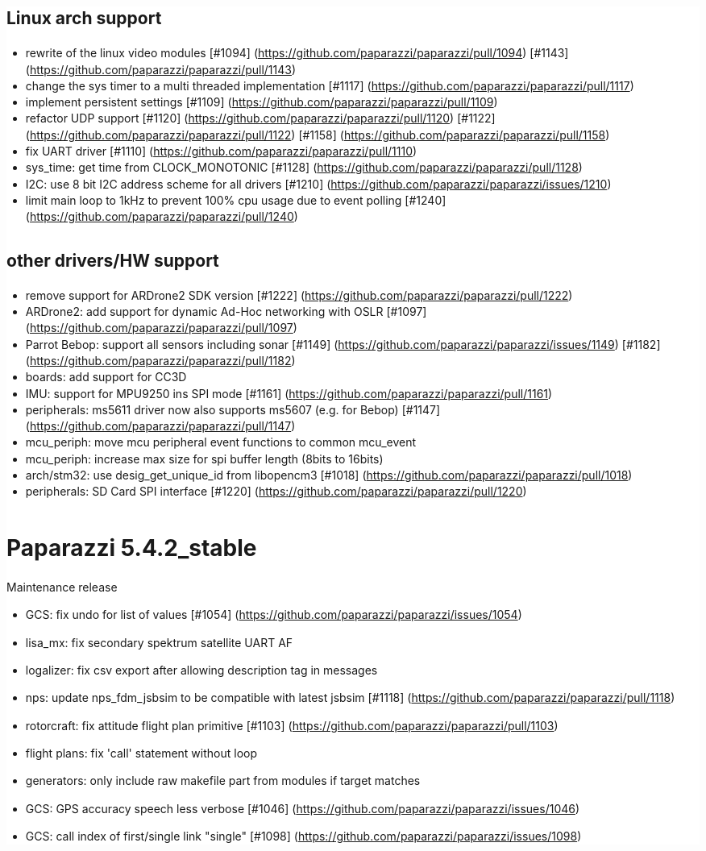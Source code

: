 Linux arch support
------------------

- rewrite of the linux video modules
  [#1094] (https://github.com/paparazzi/paparazzi/pull/1094)
  [#1143] (https://github.com/paparazzi/paparazzi/pull/1143)
- change the sys timer to a multi threaded implementation
  [#1117] (https://github.com/paparazzi/paparazzi/pull/1117)
- implement persistent settings
  [#1109] (https://github.com/paparazzi/paparazzi/pull/1109)
- refactor UDP support
  [#1120] (https://github.com/paparazzi/paparazzi/pull/1120)
  [#1122] (https://github.com/paparazzi/paparazzi/pull/1122)
  [#1158] (https://github.com/paparazzi/paparazzi/pull/1158)
- fix UART driver
  [#1110] (https://github.com/paparazzi/paparazzi/pull/1110)
- sys_time: get time from CLOCK_MONOTONIC
  [#1128] (https://github.com/paparazzi/paparazzi/pull/1128)
- I2C: use 8 bit I2C address scheme for all drivers
  [#1210] (https://github.com/paparazzi/paparazzi/issues/1210)
- limit main loop to 1kHz to prevent 100% cpu usage due to event polling
  [#1240] (https://github.com/paparazzi/paparazzi/pull/1240)

other drivers/HW support
------------------------

- remove support for ARDrone2 SDK version
  [#1222] (https://github.com/paparazzi/paparazzi/pull/1222)
- ARDrone2: add support for dynamic Ad-Hoc networking with OSLR
  [#1097] (https://github.com/paparazzi/paparazzi/pull/1097)
- Parrot Bebop: support all sensors including sonar
  [#1149] (https://github.com/paparazzi/paparazzi/issues/1149)
  [#1182] (https://github.com/paparazzi/paparazzi/pull/1182)
- boards: add support for CC3D
- IMU: support for MPU9250 ins SPI mode
  [#1161] (https://github.com/paparazzi/paparazzi/pull/1161)
- peripherals: ms5611 driver now also supports ms5607 (e.g. for Bebop)
  [#1147] (https://github.com/paparazzi/paparazzi/pull/1147)
- mcu_periph: move mcu peripheral event functions to common mcu_event
- mcu_periph: increase max size for spi buffer length (8bits to 16bits)
- arch/stm32: use desig_get_unique_id from libopencm3
  [#1018] (https://github.com/paparazzi/paparazzi/pull/1018)
- peripherals: SD Card SPI interface
  [#1220] (https://github.com/paparazzi/paparazzi/pull/1220)


Paparazzi 5.4.2_stable
======================

Maintenance release

- GCS: fix undo for list of values
  [#1054] (https://github.com/paparazzi/paparazzi/issues/1054)
- lisa_mx: fix secondary spektrum satellite UART AF
- logalizer: fix csv export after allowing description tag in messages
- nps: update nps_fdm_jsbsim to be compatible with latest jsbsim
  [#1118] (https://github.com/paparazzi/paparazzi/pull/1118)
- rotorcraft: fix attitude flight plan primitive
  [#1103] (https://github.com/paparazzi/paparazzi/pull/1103)
- flight plans: fix 'call' statement without loop
- generators: only include raw makefile part from modules if target matches
- GCS: GPS accuracy speech less verbose
  [#1046] (https://github.com/paparazzi/paparazzi/issues/1046)
- GCS: call index of first/single link "single"
  [#1098] (https://github.com/paparazzi/paparazzi/issues/1098)


  [#1021]: (https://github.com/paparazzi/paparazzi/pull/1021)